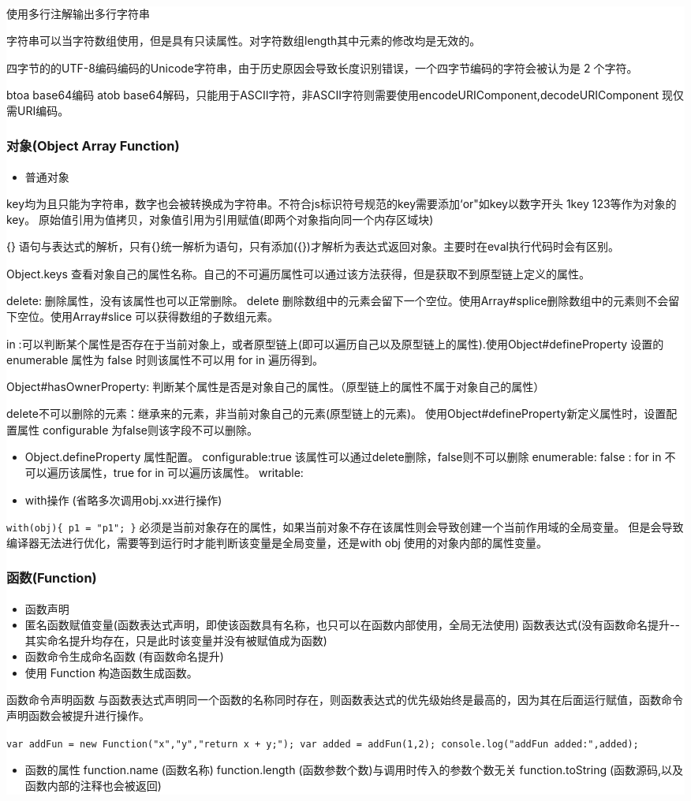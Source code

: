使用多行注解输出多行字符串

字符串可以当字符数组使用，但是具有只读属性。对字符数组length其中元素的修改均是无效的。

四字节的的UTF-8编码编码的Unicode字符串，由于历史原因会导致长度识别错误，一个四字节编码的字符会被认为是 2 个字符。

btoa base64编码 atob base64解码，只能用于ASCII字符，非ASCII字符则需要使用encodeURIComponent,decodeURIComponent 现仅需URI编码。

### 对象(Object Array Function)

- 普通对象

key均为且只能为字符串，数字也会被转换成为字符串。不符合js标识符号规范的key需要添加‘or"如key以数字开头 1key 123等作为对象的key。
原始值引用为值拷贝，对象值引用为引用赋值(即两个对象指向同一个内存区域块)

 {} 语句与表达式的解析，只有{}统一解析为语句，只有添加({})才解析为表达式返回对象。主要时在eval执行代码时会有区别。
 
Object.keys 查看对象自己的属性名称。自己的不可遍历属性可以通过该方法获得，但是获取不到原型链上定义的属性。

delete: 删除属性，没有该属性也可以正常删除。 delete 删除数组中的元素会留下一个空位。使用Array#splice删除数组中的元素则不会留下空位。使用Array#slice
可以获得数组的子数组元素。

in :可以判断某个属性是否存在于当前对象上，或者原型链上(即可以遍历自己以及原型链上的属性).使用Object#defineProperty 设置的 enumerable 属性为
false 时则该属性不可以用 for in 遍历得到。

Object#hasOwnerProperty: 判断某个属性是否是对象自己的属性。（原型链上的属性不属于对象自己的属性）

delete不可以删除的元素：继承来的元素，非当前对象自己的元素(原型链上的元素)。 使用Object#defineProperty新定义属性时，设置配置属性 configurable
为false则该字段不可以删除。

- Object.defineProperty 属性配置。
 configurable:true 该属性可以通过delete删除，false则不可以删除
 enumerable: false : for in 不可以遍历该属性，true for in 可以遍历该属性。
 writable:
 
- with操作 (省略多次调用obj.xx进行操作)

`
with(obj){
    p1 = "p1";
}
`
必须是当前对象存在的属性，如果当前对象不存在该属性则会导致创建一个当前作用域的全局变量。
但是会导致编译器无法进行优化，需要等到运行时才能判断该变量是全局变量，还是with obj 使用的对象内部的属性变量。

### 函数(Function)

- 函数声明
 - 匿名函数赋值变量(函数表达式声明，即使该函数具有名称，也只可以在函数内部使用，全局无法使用)
   函数表达式(没有函数命名提升--其实命名提升均存在，只是此时该变量并没有被赋值成为函数)
 - 函数命令生成命名函数 (有函数命名提升)
 - 使用 Function 构造函数生成函数。
 
 函数命令声明函数 与函数表达式声明同一个函数的名称同时存在，则函数表达式的优先级始终是最高的，因为其在后面运行赋值，函数命令声明函数会被提升进行操作。
 
 `
 var addFun = new Function("x","y","return x + y;");
 var added = addFun(1,2);
 console.log("addFun added:",added);
 `
- 函数的属性
 function.name (函数名称)
 function.length (函数参数个数)与调用时传入的参数个数无关
 function.toString (函数源码,以及函数内部的注释也会被返回)
 